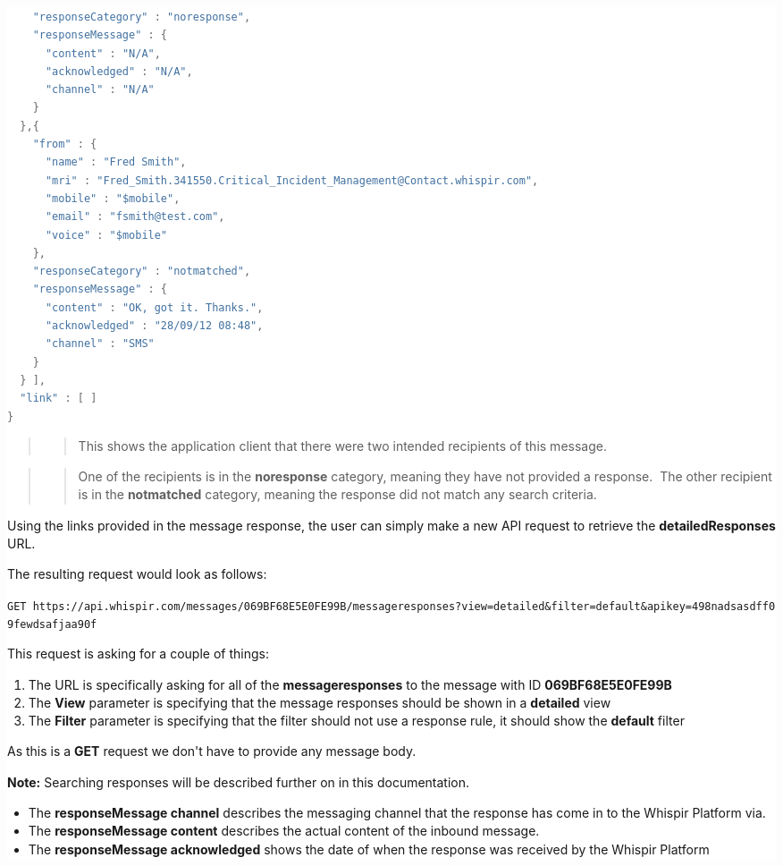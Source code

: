 ```go
    "responseCategory" : "noresponse",
    "responseMessage" : {
      "content" : "N/A",
      "acknowledged" : "N/A",
      "channel" : "N/A"
    }
  },{
    "from" : {
      "name" : "Fred Smith",
      "mri" : "Fred_Smith.341550.Critical_Incident_Management@Contact.whispir.com",
      "mobile" : "$mobile",
      "email" : "fsmith@test.com",
      "voice" : "$mobile"
    },
    "responseCategory" : "notmatched",
    "responseMessage" : {
      "content" : "OK, got it. Thanks.",
      "acknowledged" : "28/09/12 08:48",
      "channel" : "SMS"
    }
  } ],
  "link" : [ ]
}
```

> > This shows the application client that there were two intended recipients of this message.

> > One of the recipients is in the **noresponse** category, meaning they have not provided a response.  The other recipient is in the **notmatched** category, meaning the response did not match any search criteria.

Using the links provided in the message response, the user can simply make a new API request to retrieve the **detailedResponses** URL. 

The resulting request would look as follows:

`GET https://api.whispir.com/messages/069BF68E5E0FE99B/messageresponses?view=detailed&filter=default&apikey=498nadsasdff09fewdsafjaa90f`

This request is asking for a couple of things:

1.  The URL is specifically asking for all of the **messageresponses** to the message with ID **069BF68E5E0FE99B**
2.  The **View** parameter is specifying that the message responses should be shown in a **detailed** view
3.  The **Filter** parameter is specifying that the filter should not use a response rule, it should show the **default** filter

As this is a **GET** request we don't have to provide any message body.

**Note:** Searching responses will be described further on in this documentation.

*   The **responseMessage channel** describes the messaging channel that the response has come in to the Whispir Platform via.
*   The **responseMessage content** describes the actual content of the inbound message.
*   The **responseMessage acknowledged** shows the date of when the response was received by the Whispir Platform
